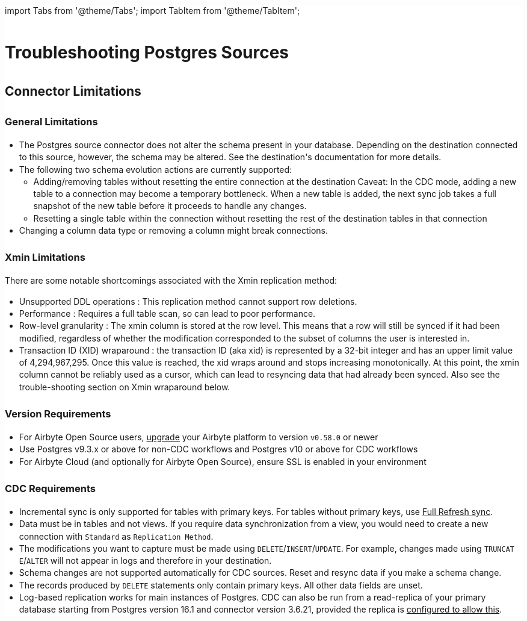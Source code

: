 import Tabs from '@theme/Tabs';
import TabItem from '@theme/TabItem';

# Troubleshooting Postgres Sources

## Connector Limitations

### General Limitations

- The Postgres source connector does not alter the schema present in your database. Depending on the destination connected to this source, however, the schema may be altered. See the destination's documentation for more details.
- The following two schema evolution actions are currently supported:
  - Adding/removing tables without resetting the entire connection at the destination
    Caveat: In the CDC mode, adding a new table to a connection may become a temporary bottleneck. When a new table is added, the next sync job takes a full snapshot of the new table before it proceeds to handle any changes.
  - Resetting a single table within the connection without resetting the rest of the destination tables in that connection
- Changing a column data type or removing a column might break connections.

### Xmin Limitations

There are some notable shortcomings associated with the Xmin replication method:

- Unsupported DDL operations : This replication method cannot support row deletions.
- Performance : Requires a full table scan, so can lead to poor performance.
- Row-level granularity : The xmin column is stored at the row level. This means that a row will still be synced if it had been modified, regardless of whether the modification corresponded to the subset of columns the user is interested in.
- Transaction ID (XID) wraparound : the transaction ID (aka xid) is represented by a 32-bit integer and has an upper limit value of 4,294,967,295. Once this value is reached, the xid wraps around and stops increasing monotonically. At this point, the xmin column cannot be reliably used as a cursor, which can lead to resyncing data that had already been synced. Also see the trouble-shooting section on Xmin wraparound below.

### Version Requirements

- For Airbyte Open Source users, [upgrade](https://docs.airbyte.com/operator-guides/upgrading-airbyte/) your Airbyte platform to version `v0.58.0` or newer
- Use Postgres v9.3.x or above for non-CDC workflows and Postgres v10 or above for CDC workflows
- For Airbyte Cloud (and optionally for Airbyte Open Source), ensure SSL is enabled in your environment

### CDC Requirements

- Incremental sync is only supported for tables with primary keys. For tables without primary keys, use [Full Refresh sync](https://docs.airbyte.com/understanding-airbyte/connections/full-refresh-overwrite).
- Data must be in tables and not views. If you require data synchronization from a view, you would need to create a new connection with `Standard` as `Replication Method`.
- The modifications you want to capture must be made using `DELETE`/`INSERT`/`UPDATE`. For example, changes made using `TRUNCATE`/`ALTER` will not appear in logs and therefore in your destination.
- Schema changes are not supported automatically for CDC sources. Reset and resync data if you make a schema change.
- The records produced by `DELETE` statements only contain primary keys. All other data fields are unset.
- Log-based replication works for main instances of Postgres. CDC can also be run from a read-replica of your primary database starting from Postgres version 16.1 and connector version 3.6.21, provided the replica is [configured to allow this](https://www.postgresql.org/docs/current/warm-standby.html#CASCADING-REPLICATION).